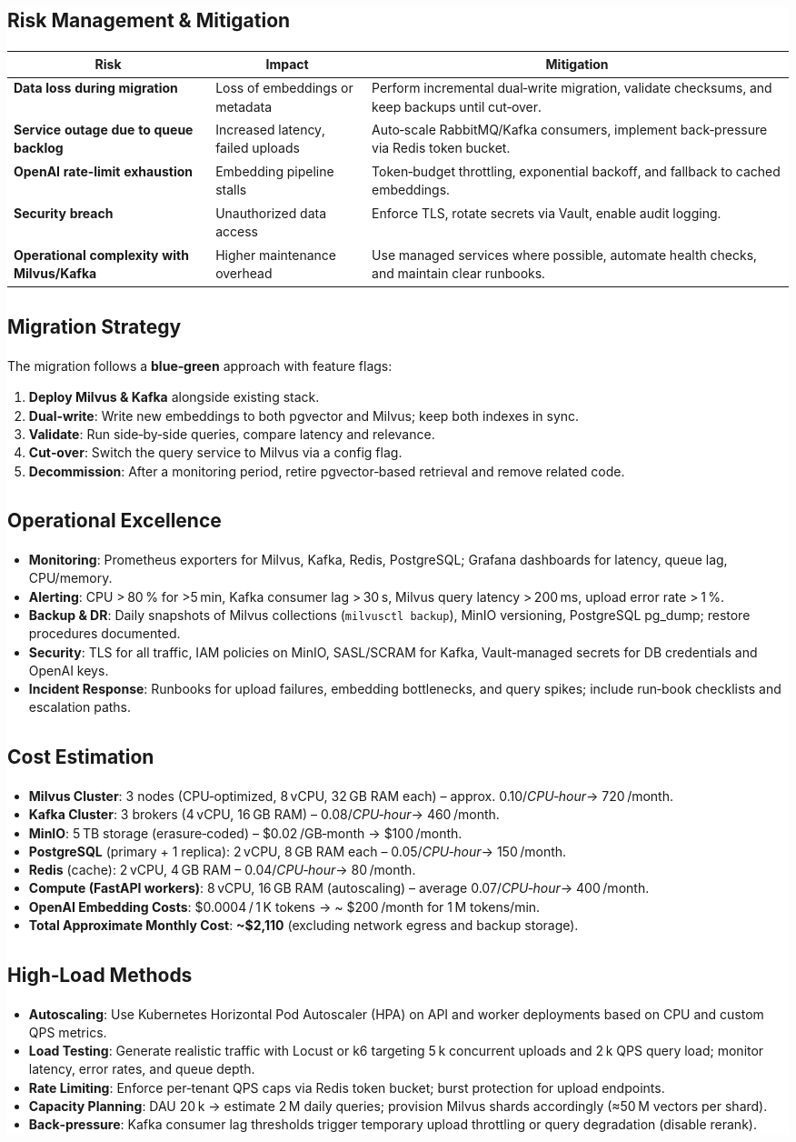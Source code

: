 ## Risk Management & Mitigation
| Risk | Impact | Mitigation |
|------|--------|------------|
| **Data loss during migration** | Loss of embeddings or metadata | Perform incremental dual‑write migration, validate checksums, and keep backups until cut‑over.
| **Service outage due to queue backlog** | Increased latency, failed uploads | Auto‑scale RabbitMQ/Kafka consumers, implement back‑pressure via Redis token bucket.
| **OpenAI rate‑limit exhaustion** | Embedding pipeline stalls | Token‑budget throttling, exponential backoff, and fallback to cached embeddings.
| **Security breach** | Unauthorized data access | Enforce TLS, rotate secrets via Vault, enable audit logging.
| **Operational complexity with Milvus/Kafka** | Higher maintenance overhead | Use managed services where possible, automate health checks, and maintain clear runbooks.

## Migration Strategy
The migration follows a **blue‑green** approach with feature flags:
1. **Deploy Milvus & Kafka** alongside existing stack.
2. **Dual‑write**: Write new embeddings to both pgvector and Milvus; keep both indexes in sync.
3. **Validate**: Run side‑by‑side queries, compare latency and relevance.
4. **Cut‑over**: Switch the query service to Milvus via a config flag.
5. **Decommission**: After a monitoring period, retire pgvector‑based retrieval and remove related code.

## Operational Excellence
- **Monitoring**: Prometheus exporters for Milvus, Kafka, Redis, PostgreSQL; Grafana dashboards for latency, queue lag, CPU/memory.
- **Alerting**: CPU > 80 % for >5 min, Kafka consumer lag > 30 s, Milvus query latency > 200 ms, upload error rate > 1 %.
- **Backup & DR**: Daily snapshots of Milvus collections (`milvusctl backup`), MinIO versioning, PostgreSQL pg_dump; restore procedures documented.
- **Security**: TLS for all traffic, IAM policies on MinIO, SASL/SCRAM for Kafka, Vault‑managed secrets for DB credentials and OpenAI keys.
- **Incident Response**: Runbooks for upload failures, embedding bottlenecks, and query spikes; include run‑book checklists and escalation paths.

## Cost Estimation
- **Milvus Cluster**: 3 nodes (CPU‑optimized, 8 vCPU, 32 GB RAM each) – approx. $0.10 /CPU‑hour → ~$720 /month.
- **Kafka Cluster**: 3 brokers (4 vCPU, 16 GB RAM) – $0.08 /CPU‑hour → ~$460 /month.
- **MinIO**: 5 TB storage (erasure‑coded) – $0.02 /GB‑month → $100 /month.
- **PostgreSQL** (primary + 1 replica): 2 vCPU, 8 GB RAM each – $0.05 /CPU‑hour → ~$150 /month.
- **Redis** (cache): 2 vCPU, 4 GB RAM – $0.04 /CPU‑hour → ~$80 /month.
- **Compute (FastAPI workers)**: 8 vCPU, 16 GB RAM (autoscaling) – average $0.07 /CPU‑hour → ~$400 /month.
- **OpenAI Embedding Costs**: $0.0004 / 1 K tokens → ~ $200 /month for 1 M tokens/min.
- **Total Approximate Monthly Cost**: **~$2,110** (excluding network egress and backup storage).

## High‑Load Methods
- **Autoscaling**: Use Kubernetes Horizontal Pod Autoscaler (HPA) on API and worker deployments based on CPU and custom QPS metrics.
- **Load Testing**: Generate realistic traffic with Locust or k6 targeting 5 k concurrent uploads and 2 k QPS query load; monitor latency, error rates, and queue depth.
- **Rate Limiting**: Enforce per‑tenant QPS caps via Redis token bucket; burst protection for upload endpoints.
- **Capacity Planning**: DAU 20 k → estimate 2 M daily queries; provision Milvus shards accordingly (≈50 M vectors per shard).
- **Back‑pressure**: Kafka consumer lag thresholds trigger temporary upload throttling or query degradation (disable rerank).
